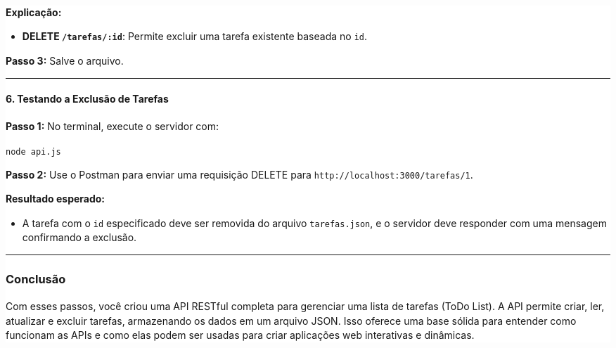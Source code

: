 **Explicação:**
- **DELETE `/tarefas/:id`**: Permite excluir uma tarefa existente baseada no `id`.

**Passo 3:** Salve o arquivo.

---

#### **6. Testando a Exclusão de Tarefas**

**Passo 1:** No terminal, execute o servidor com:
```bash
node api.js
```

**Passo 2:** Use o Postman para enviar uma requisição DELETE para `http://localhost:3000/tarefas/1`.

**Resultado esperado:**
- A tarefa com o `id` especificado deve ser removida do arquivo `tarefas.json`, e o servidor deve responder com uma mensagem confirmando a exclusão.

---

### **Conclusão**

Com esses passos, você criou uma API RESTful completa para gerenciar uma lista de tarefas (ToDo List). A API permite criar, ler, atualizar e excluir tarefas, armazenando os dados em um arquivo JSON. Isso oferece uma base sólida para entender como funcionam as APIs e como elas podem ser usadas para criar aplicações web interativas e dinâmicas.
